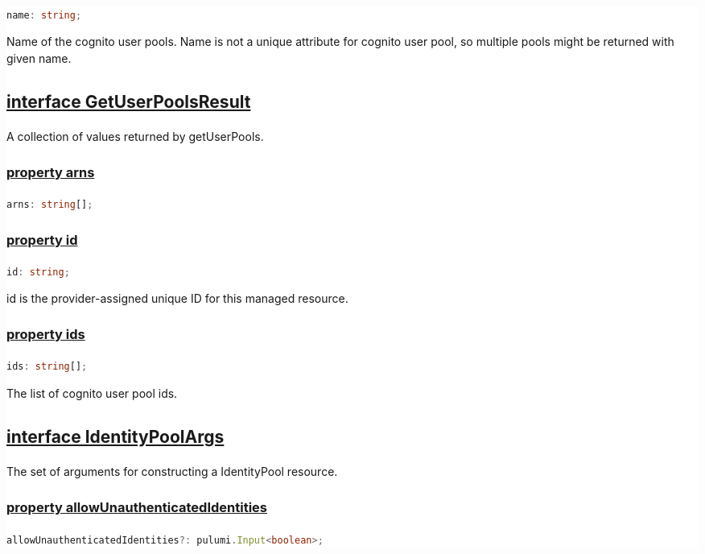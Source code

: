 ```typescript
name: string;
```


Name of the cognito user pools. Name is not a unique attribute for cognito user pool, so multiple pools might be returned with given name.

<h2 class="pdoc-module-header" id="GetUserPoolsResult">
<a class="pdoc-member-name" href="https://github.com/pulumi/pulumi-aws/blob/master/sdk/nodejs/cognito/getUserPools.ts#L29">interface GetUserPoolsResult</a>
</h2>

A collection of values returned by getUserPools.

<h3 class="pdoc-member-header">
<a class="pdoc-child-name" href="https://github.com/pulumi/pulumi-aws/blob/master/sdk/nodejs/cognito/getUserPools.ts#L30">property arns</a>
</h3>

```typescript
arns: string[];
```

<h3 class="pdoc-member-header">
<a class="pdoc-child-name" href="https://github.com/pulumi/pulumi-aws/blob/master/sdk/nodejs/cognito/getUserPools.ts#L38">property id</a>
</h3>

```typescript
id: string;
```


id is the provider-assigned unique ID for this managed resource.

<h3 class="pdoc-member-header">
<a class="pdoc-child-name" href="https://github.com/pulumi/pulumi-aws/blob/master/sdk/nodejs/cognito/getUserPools.ts#L34">property ids</a>
</h3>

```typescript
ids: string[];
```


The list of cognito user pool ids.

<h2 class="pdoc-module-header" id="IdentityPoolArgs">
<a class="pdoc-member-name" href="https://github.com/pulumi/pulumi-aws/blob/master/sdk/nodejs/cognito/identityPool.ts#L137">interface IdentityPoolArgs</a>
</h2>

The set of arguments for constructing a IdentityPool resource.

<h3 class="pdoc-member-header">
<a class="pdoc-child-name" href="https://github.com/pulumi/pulumi-aws/blob/master/sdk/nodejs/cognito/identityPool.ts#L141">property allowUnauthenticatedIdentities</a>
</h3>

```typescript
allowUnauthenticatedIdentities?: pulumi.Input<boolean>;
```

